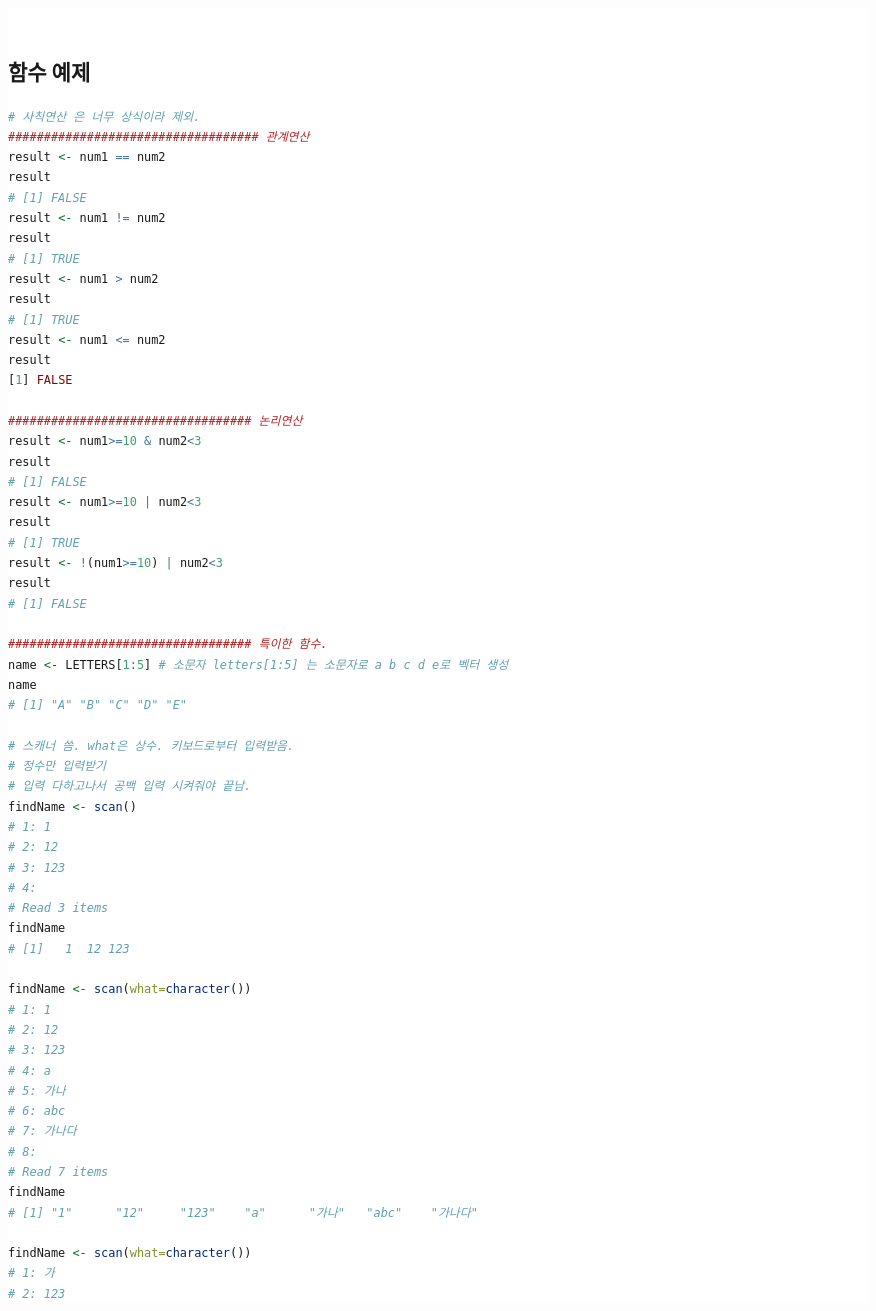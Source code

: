 <br>

## 함수 예제

```r
# 사칙연산 은 너무 상식이라 제외.
################################### 관계연산
result <- num1 == num2
result
# [1] FALSE
result <- num1 != num2
result
# [1] TRUE
result <- num1 > num2
result
# [1] TRUE
result <- num1 <= num2
result
[1] FALSE

################################## 논리연산
result <- num1>=10 & num2<3
result
# [1] FALSE
result <- num1>=10 | num2<3
result
# [1] TRUE
result <- !(num1>=10) | num2<3
result
# [1] FALSE

################################## 특이한 함수.
name <- LETTERS[1:5] # 소문자 letters[1:5] 는 소문자로 a b c d e로 벡터 생성
name
# [1] "A" "B" "C" "D" "E"

# 스캐너 씀. what은 상수. 키보드로부터 입력받음.
# 정수만 입력받기
# 입력 다하고나서 공백 입력 시켜줘야 끝남.
findName <- scan()
# 1: 1
# 2: 12
# 3: 123
# 4: 
# Read 3 items
findName
# [1]   1  12 123

findName <- scan(what=character())
# 1: 1
# 2: 12
# 3: 123
# 4: a
# 5: 가나
# 6: abc
# 7: 가나다
# 8: 
# Read 7 items
findName
# [1] "1"      "12"     "123"    "a"      "가나"   "abc"    "가나다"

findName <- scan(what=character())
# 1: 가
# 2: 123
```